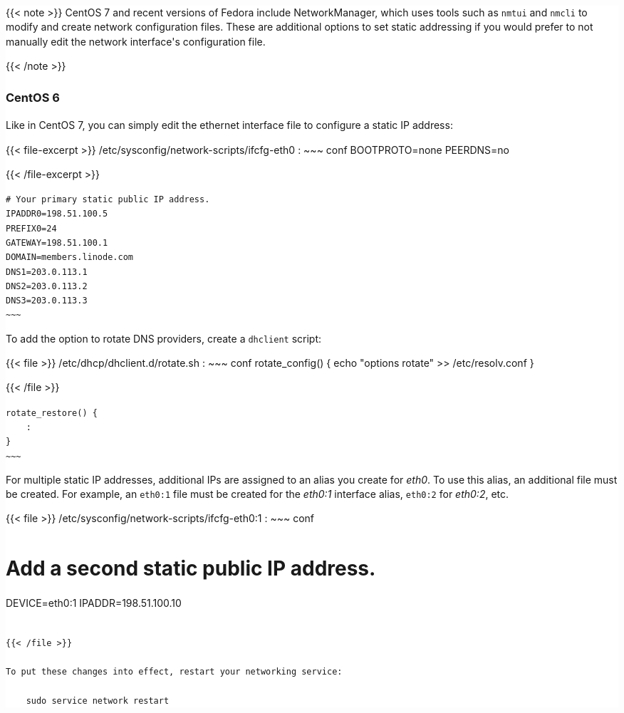 {{< note >}}
CentOS 7 and recent versions of Fedora include NetworkManager, which uses tools such as `nmtui` and `nmcli` to modify and create network configuration files. These are additional options to set static addressing if you would prefer to not manually edit the network interface's configuration file.

{{< /note >}}

### CentOS 6

Like in CentOS 7, you can simply edit the ethernet interface file to configure a static IP address:

{{< file-excerpt >}}
/etc/sysconfig/network-scripts/ifcfg-eth0
:   ~~~ conf
BOOTPROTO=none
PEERDNS=no

{{< /file-excerpt >}}

    # Your primary static public IP address.
    IPADDR0=198.51.100.5
    PREFIX0=24
    GATEWAY=198.51.100.1
    DOMAIN=members.linode.com
    DNS1=203.0.113.1
    DNS2=203.0.113.2
    DNS3=203.0.113.3
    ~~~

To add the option to rotate DNS providers, create a `dhclient` script:

{{< file >}}
/etc/dhcp/dhclient.d/rotate.sh
:   ~~~ conf
rotate_config() {
echo "options rotate" >> /etc/resolv.conf
}

{{< /file >}}

    rotate_restore() {
        :
    }
    ~~~

For multiple static IP addresses, additional IPs are assigned to an alias you create for *eth0*. To use this alias, an additional file must be created. For example, an `eth0:1` file must be created for the *eth0:1* interface alias, `eth0:2` for *eth0:2*, etc.

{{< file >}}
/etc/sysconfig/network-scripts/ifcfg-eth0:1
:   ~~~ conf
# Add a second static public IP address.
DEVICE=eth0:1
IPADDR=198.51.100.10
~~~

{{< /file >}}

To put these changes into effect, restart your networking service:

    sudo service network restart

~~~